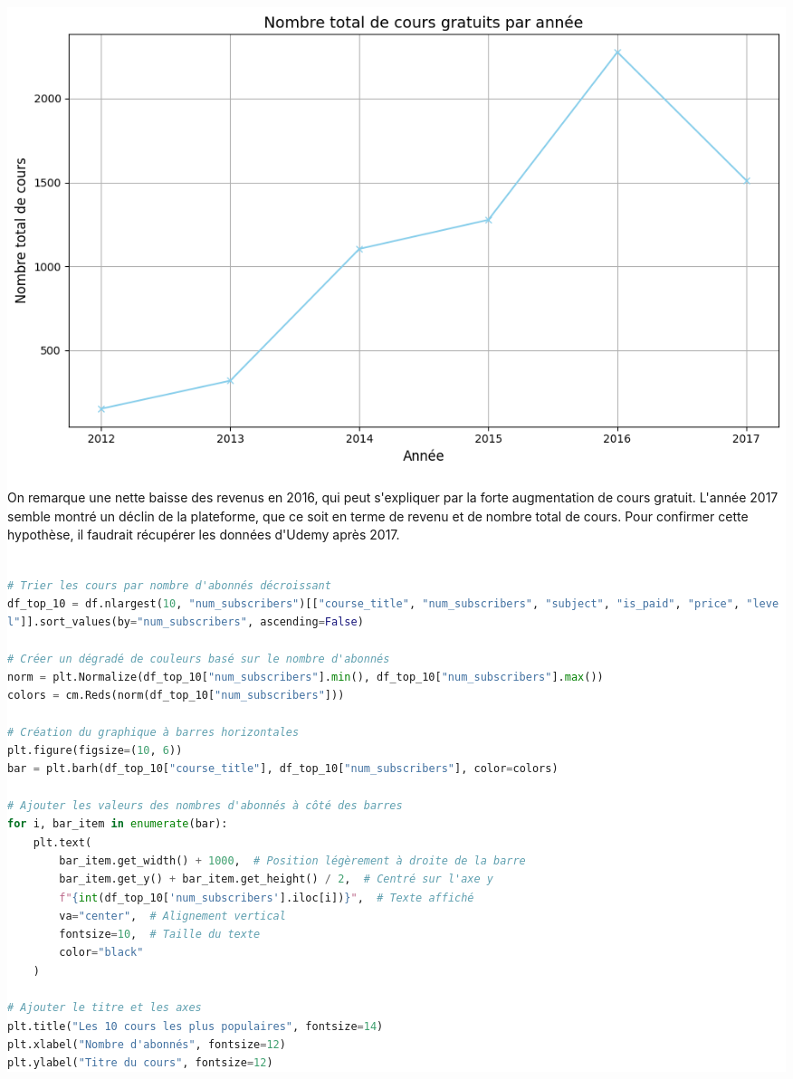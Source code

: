 
    
![png](udemy_files/udemy_50_0.png)
    


On remarque une nette baisse des revenus en 2016, qui peut s'expliquer par la forte augmentation de cours gratuit. L'année 2017 semble montré un déclin de la plateforme, que ce soit en terme de revenu et de nombre total de cours. Pour confirmer cette hypothèse, il faudrait récupérer les données d'Udemy après 2017.


```python

# Trier les cours par nombre d'abonnés décroissant
df_top_10 = df.nlargest(10, "num_subscribers")[["course_title", "num_subscribers", "subject", "is_paid", "price", "level"]].sort_values(by="num_subscribers", ascending=False)

# Créer un dégradé de couleurs basé sur le nombre d'abonnés
norm = plt.Normalize(df_top_10["num_subscribers"].min(), df_top_10["num_subscribers"].max())
colors = cm.Reds(norm(df_top_10["num_subscribers"]))

# Création du graphique à barres horizontales
plt.figure(figsize=(10, 6))
bar = plt.barh(df_top_10["course_title"], df_top_10["num_subscribers"], color=colors)

# Ajouter les valeurs des nombres d'abonnés à côté des barres
for i, bar_item in enumerate(bar):
    plt.text(
        bar_item.get_width() + 1000,  # Position légèrement à droite de la barre
        bar_item.get_y() + bar_item.get_height() / 2,  # Centré sur l'axe y
        f"{int(df_top_10['num_subscribers'].iloc[i])}",  # Texte affiché
        va="center",  # Alignement vertical
        fontsize=10,  # Taille du texte
        color="black"
    )

# Ajouter le titre et les axes
plt.title("Les 10 cours les plus populaires", fontsize=14)
plt.xlabel("Nombre d'abonnés", fontsize=12)
plt.ylabel("Titre du cours", fontsize=12)
```